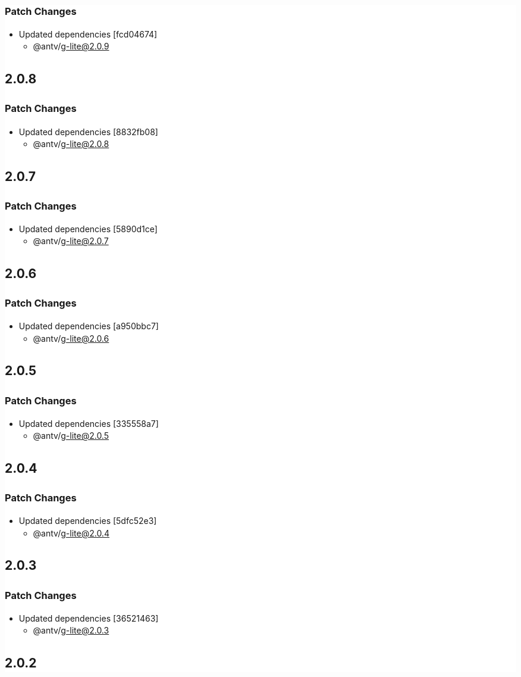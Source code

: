 ### Patch Changes

- Updated dependencies [fcd04674]
    - @antv/g-lite@2.0.9

## 2.0.8

### Patch Changes

- Updated dependencies [8832fb08]
    - @antv/g-lite@2.0.8

## 2.0.7

### Patch Changes

- Updated dependencies [5890d1ce]
    - @antv/g-lite@2.0.7

## 2.0.6

### Patch Changes

- Updated dependencies [a950bbc7]
    - @antv/g-lite@2.0.6

## 2.0.5

### Patch Changes

- Updated dependencies [335558a7]
    - @antv/g-lite@2.0.5

## 2.0.4

### Patch Changes

- Updated dependencies [5dfc52e3]
    - @antv/g-lite@2.0.4

## 2.0.3

### Patch Changes

- Updated dependencies [36521463]
    - @antv/g-lite@2.0.3

## 2.0.2
